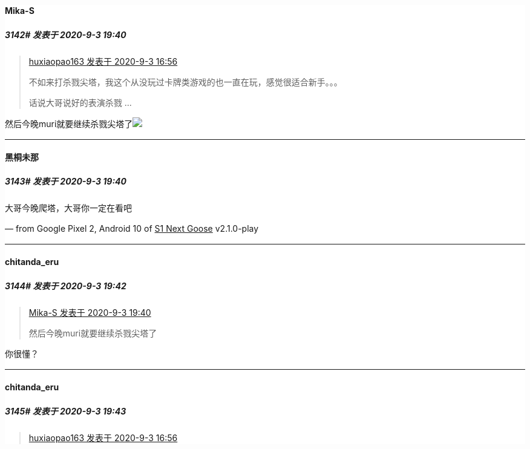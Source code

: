 ####  Mika-S  
##### 3142#       发表于 2020-9-3 19:40



<blockquote><a href="httphttps://bbs.saraba1st.com/2b/forum.php?mod=redirect&amp;goto=findpost&amp;pid=48630921&amp;ptid=1956416" target="_blank">huxiaopao163 发表于 2020-9-3 16:56</a>

不如来打杀戮尖塔，我这个从没玩过卡牌类游戏的也一直在玩，感觉很适合新手。。。

话说大哥说好的表演杀戮 ...</blockquote>
然后今晚muri就要继续杀戮尖塔了<img src="https://static.saraba1st.com/image/smiley/face2017/067.png" referrerpolicy="no-referrer">







-----

####  黑桐未那  
##### 3143#       发表于 2020-9-3 19:40




大哥今晚爬塔，大哥你一定在看吧

— from Google Pixel 2, Android 10 of [S1 Next Goose](https://pan.baidu.com/s/1mi43uRm) v2.1.0-play







-----

####  chitanda_eru  
##### 3144#       发表于 2020-9-3 19:42



<blockquote><a href="httphttps://bbs.saraba1st.com/2b/forum.php?mod=redirect&amp;goto=findpost&amp;pid=48632394&amp;ptid=1956416" target="_blank">Mika-S 发表于 2020-9-3 19:40</a>

然后今晚muri就要继续杀戮尖塔了</blockquote>
你很懂？







-----

####  chitanda_eru  
##### 3145#       发表于 2020-9-3 19:43



<blockquote><a href="httphttps://bbs.saraba1st.com/2b/forum.php?mod=redirect&amp;goto=findpost&amp;pid=48630921&amp;ptid=1956416" target="_blank">huxiaopao163 发表于 2020-9-3 16:56</a>
